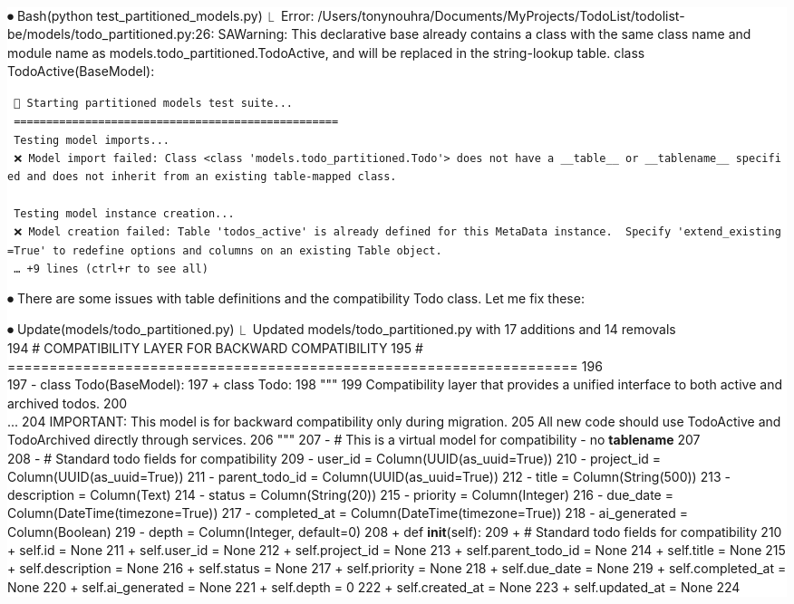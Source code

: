 ⏺ Bash(python test_partitioned_models.py)
  ⎿  Error: /Users/tonynouhra/Documents/MyProjects/TodoList/todolist-be/models/todo_partitioned.py:26: SAWarning: This declarative base already contains a class with the same class name and module name as 
     models.todo_partitioned.TodoActive, and will be replaced in the string-lookup table.
       class TodoActive(BaseModel):

     🚀 Starting partitioned models test suite...
     ==================================================
     Testing model imports...
     ❌ Model import failed: Class <class 'models.todo_partitioned.Todo'> does not have a __table__ or __tablename__ specified and does not inherit from an existing table-mapped class.

     Testing model instance creation...
     ❌ Model creation failed: Table 'todos_active' is already defined for this MetaData instance.  Specify 'extend_existing=True' to redefine options and columns on an existing Table object.
     … +9 lines (ctrl+r to see all)

⏺ There are some issues with table definitions and the compatibility Todo class. Let me fix these:

⏺ Update(models/todo_partitioned.py)
  ⎿  Updated models/todo_partitioned.py with 17 additions and 14 removals                                 
       194    # COMPATIBILITY LAYER FOR BACKWARD COMPATIBILITY
       195    # ====================================================================
       196    
       197 -  class Todo(BaseModel):
       197 +  class Todo:
       198        """
       199        Compatibility layer that provides a unified interface to both active and archived todos.
       200        
     ...
       204        IMPORTANT: This model is for backward compatibility only during migration.
       205        All new code should use TodoActive and TodoArchived directly through services.
       206        """
       207 -      # This is a virtual model for compatibility - no __tablename__
       207        
       208 -      # Standard todo fields for compatibility
       209 -      user_id = Column(UUID(as_uuid=True))
       210 -      project_id = Column(UUID(as_uuid=True))
       211 -      parent_todo_id = Column(UUID(as_uuid=True))
       212 -      title = Column(String(500))
       213 -      description = Column(Text)
       214 -      status = Column(String(20))
       215 -      priority = Column(Integer)
       216 -      due_date = Column(DateTime(timezone=True))
       217 -      completed_at = Column(DateTime(timezone=True))
       218 -      ai_generated = Column(Boolean)
       219 -      depth = Column(Integer, default=0)
       208 +      def __init__(self):
       209 +          # Standard todo fields for compatibility
       210 +          self.id = None
       211 +          self.user_id = None
       212 +          self.project_id = None
       213 +          self.parent_todo_id = None
       214 +          self.title = None
       215 +          self.description = None
       216 +          self.status = None
       217 +          self.priority = None
       218 +          self.due_date = None
       219 +          self.completed_at = None
       220 +          self.ai_generated = None
       221 +          self.depth = 0
       222 +          self.created_at = None
       223 +          self.updated_at = None
       224        
